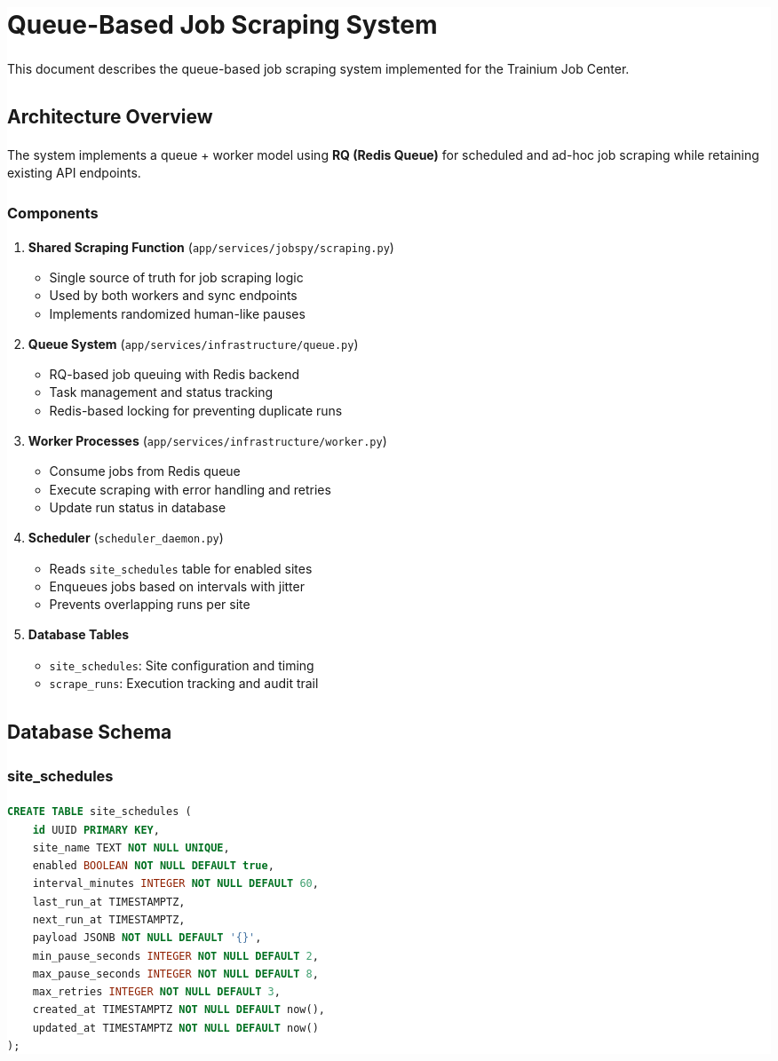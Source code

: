 # Queue-Based Job Scraping System

This document describes the queue-based job scraping system implemented for the Trainium Job Center.

## Architecture Overview

The system implements a queue + worker model using **RQ (Redis Queue)** for scheduled and ad-hoc job scraping while retaining existing API endpoints.

### Components

1. **Shared Scraping Function** (`app/services/jobspy/scraping.py`)
   - Single source of truth for job scraping logic
   - Used by both workers and sync endpoints
   - Implements randomized human-like pauses

2. **Queue System** (`app/services/infrastructure/queue.py`)
   - RQ-based job queuing with Redis backend
   - Task management and status tracking
   - Redis-based locking for preventing duplicate runs

3. **Worker Processes** (`app/services/infrastructure/worker.py`)
   - Consume jobs from Redis queue
   - Execute scraping with error handling and retries
   - Update run status in database

4. **Scheduler** (`scheduler_daemon.py`)
   - Reads `site_schedules` table for enabled sites
   - Enqueues jobs based on intervals with jitter
   - Prevents overlapping runs per site

5. **Database Tables**
   - `site_schedules`: Site configuration and timing
   - `scrape_runs`: Execution tracking and audit trail

## Database Schema

### site_schedules
```sql
CREATE TABLE site_schedules (
    id UUID PRIMARY KEY,
    site_name TEXT NOT NULL UNIQUE,
    enabled BOOLEAN NOT NULL DEFAULT true,
    interval_minutes INTEGER NOT NULL DEFAULT 60,
    last_run_at TIMESTAMPTZ,
    next_run_at TIMESTAMPTZ,
    payload JSONB NOT NULL DEFAULT '{}',
    min_pause_seconds INTEGER NOT NULL DEFAULT 2,
    max_pause_seconds INTEGER NOT NULL DEFAULT 8,
    max_retries INTEGER NOT NULL DEFAULT 3,
    created_at TIMESTAMPTZ NOT NULL DEFAULT now(),
    updated_at TIMESTAMPTZ NOT NULL DEFAULT now()
);
```
